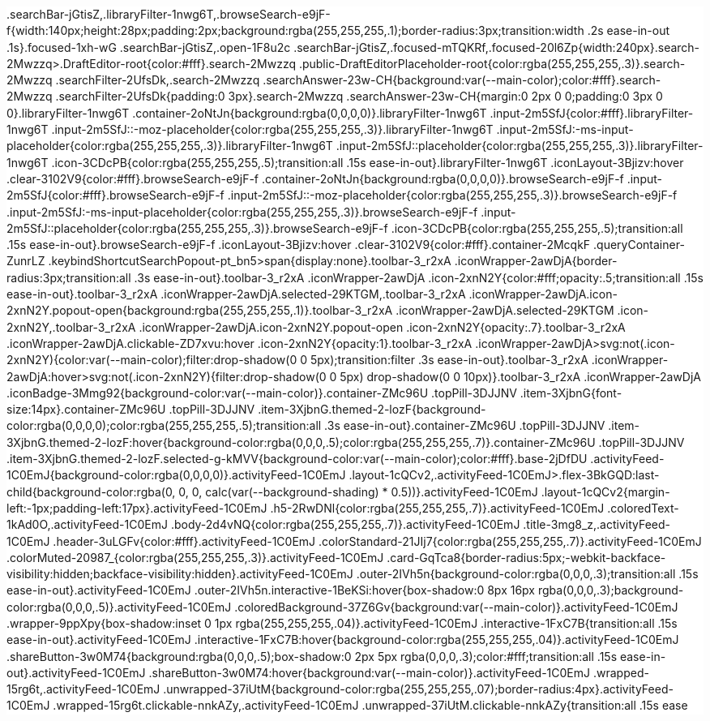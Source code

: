 .searchBar-jGtisZ,.libraryFilter-1nwg6T,.browseSearch-e9jF-f{width:140px;height:28px;padding:2px;background:rgba(255,255,255,.1);border-radius:3px;transition:width .2s ease-in-out .1s}.focused-1xh-wG .searchBar-jGtisZ,.open-1F8u2c .searchBar-jGtisZ,.focused-mTQKRf,.focused-20l6Zp{width:240px}.search-2Mwzzq>.DraftEditor-root{color:#fff}.search-2Mwzzq .public-DraftEditorPlaceholder-root{color:rgba(255,255,255,.3)}.search-2Mwzzq .searchFilter-2UfsDk,.search-2Mwzzq .searchAnswer-23w-CH{background:var(--main-color);color:#fff}.search-2Mwzzq .searchFilter-2UfsDk{padding:0 3px}.search-2Mwzzq .searchAnswer-23w-CH{margin:0 2px 0 0;padding:0 3px 0 0}.libraryFilter-1nwg6T .container-2oNtJn{background:rgba(0,0,0,0)}.libraryFilter-1nwg6T .input-2m5SfJ{color:#fff}.libraryFilter-1nwg6T .input-2m5SfJ::-moz-placeholder{color:rgba(255,255,255,.3)}.libraryFilter-1nwg6T .input-2m5SfJ:-ms-input-placeholder{color:rgba(255,255,255,.3)}.libraryFilter-1nwg6T .input-2m5SfJ::placeholder{color:rgba(255,255,255,.3)}.libraryFilter-1nwg6T .icon-3CDcPB{color:rgba(255,255,255,.5);transition:all .15s ease-in-out}.libraryFilter-1nwg6T .iconLayout-3Bjizv:hover .clear-3102V9{color:#fff}.browseSearch-e9jF-f .container-2oNtJn{background:rgba(0,0,0,0)}.browseSearch-e9jF-f .input-2m5SfJ{color:#fff}.browseSearch-e9jF-f .input-2m5SfJ::-moz-placeholder{color:rgba(255,255,255,.3)}.browseSearch-e9jF-f .input-2m5SfJ:-ms-input-placeholder{color:rgba(255,255,255,.3)}.browseSearch-e9jF-f .input-2m5SfJ::placeholder{color:rgba(255,255,255,.3)}.browseSearch-e9jF-f .icon-3CDcPB{color:rgba(255,255,255,.5);transition:all .15s ease-in-out}.browseSearch-e9jF-f .iconLayout-3Bjizv:hover .clear-3102V9{color:#fff}.container-2McqkF .queryContainer-ZunrLZ .keybindShortcutSearchPopout-pt_bn5>span{display:none}.toolbar-3_r2xA .iconWrapper-2awDjA{border-radius:3px;transition:all .3s ease-in-out}.toolbar-3_r2xA .iconWrapper-2awDjA .icon-2xnN2Y{color:#fff;opacity:.5;transition:all .15s ease-in-out}.toolbar-3_r2xA .iconWrapper-2awDjA.selected-29KTGM,.toolbar-3_r2xA .iconWrapper-2awDjA.icon-2xnN2Y.popout-open{background:rgba(255,255,255,.1)}.toolbar-3_r2xA .iconWrapper-2awDjA.selected-29KTGM .icon-2xnN2Y,.toolbar-3_r2xA .iconWrapper-2awDjA.icon-2xnN2Y.popout-open .icon-2xnN2Y{opacity:.7}.toolbar-3_r2xA .iconWrapper-2awDjA.clickable-ZD7xvu:hover .icon-2xnN2Y{opacity:1}.toolbar-3_r2xA .iconWrapper-2awDjA>svg:not(.icon-2xnN2Y){color:var(--main-color);filter:drop-shadow(0 0 5px);transition:filter .3s ease-in-out}.toolbar-3_r2xA .iconWrapper-2awDjA:hover>svg:not(.icon-2xnN2Y){filter:drop-shadow(0 0 5px) drop-shadow(0 0 10px)}.toolbar-3_r2xA .iconWrapper-2awDjA .iconBadge-3Mmg92{background-color:var(--main-color)}.container-ZMc96U .topPill-3DJJNV .item-3XjbnG{font-size:14px}.container-ZMc96U .topPill-3DJJNV .item-3XjbnG.themed-2-lozF{background-color:rgba(0,0,0,0);color:rgba(255,255,255,.5);transition:all .3s ease-in-out}.container-ZMc96U .topPill-3DJJNV .item-3XjbnG.themed-2-lozF:hover{background-color:rgba(0,0,0,.5);color:rgba(255,255,255,.7)}.container-ZMc96U .topPill-3DJJNV .item-3XjbnG.themed-2-lozF.selected-g-kMVV{background-color:var(--main-color);color:#fff}.base-2jDfDU .activityFeed-1C0EmJ{background-color:rgba(0,0,0,0)}.activityFeed-1C0EmJ .layout-1cQCv2,.activityFeed-1C0EmJ>.flex-3BkGQD:last-child{background-color:rgba(0, 0, 0, calc(var(--background-shading) * 0.5))}.activityFeed-1C0EmJ .layout-1cQCv2{margin-left:-1px;padding-left:17px}.activityFeed-1C0EmJ .h5-2RwDNl{color:rgba(255,255,255,.7)}.activityFeed-1C0EmJ .coloredText-1kAd0O,.activityFeed-1C0EmJ .body-2d4vNQ{color:rgba(255,255,255,.7)}.activityFeed-1C0EmJ .title-3mg8_z,.activityFeed-1C0EmJ .header-3uLGFv{color:#fff}.activityFeed-1C0EmJ .colorStandard-21JIj7{color:rgba(255,255,255,.7)}.activityFeed-1C0EmJ .colorMuted-20987_{color:rgba(255,255,255,.3)}.activityFeed-1C0EmJ .card-GqTca8{border-radius:5px;-webkit-backface-visibility:hidden;backface-visibility:hidden}.activityFeed-1C0EmJ .outer-2IVh5n{background-color:rgba(0,0,0,.3);transition:all .15s ease-in-out}.activityFeed-1C0EmJ .outer-2IVh5n.interactive-1BeKSi:hover{box-shadow:0 8px 16px rgba(0,0,0,.3);background-color:rgba(0,0,0,.5)}.activityFeed-1C0EmJ .coloredBackground-37Z6Gv{background:var(--main-color)}.activityFeed-1C0EmJ .wrapper-9ppXpy{box-shadow:inset 0 1px rgba(255,255,255,.04)}.activityFeed-1C0EmJ .interactive-1FxC7B{transition:all .15s ease-in-out}.activityFeed-1C0EmJ .interactive-1FxC7B:hover{background-color:rgba(255,255,255,.04)}.activityFeed-1C0EmJ .shareButton-3w0M74{background:rgba(0,0,0,.5);box-shadow:0 2px 5px rgba(0,0,0,.3);color:#fff;transition:all .15s ease-in-out}.activityFeed-1C0EmJ .shareButton-3w0M74:hover{background:var(--main-color)}.activityFeed-1C0EmJ .wrapped-15rg6t,.activityFeed-1C0EmJ .unwrapped-37iUtM{background-color:rgba(255,255,255,.07);border-radius:4px}.activityFeed-1C0EmJ .wrapped-15rg6t.clickable-nnkAZy,.activityFeed-1C0EmJ .unwrapped-37iUtM.clickable-nnkAZy{transition:all .15s ease